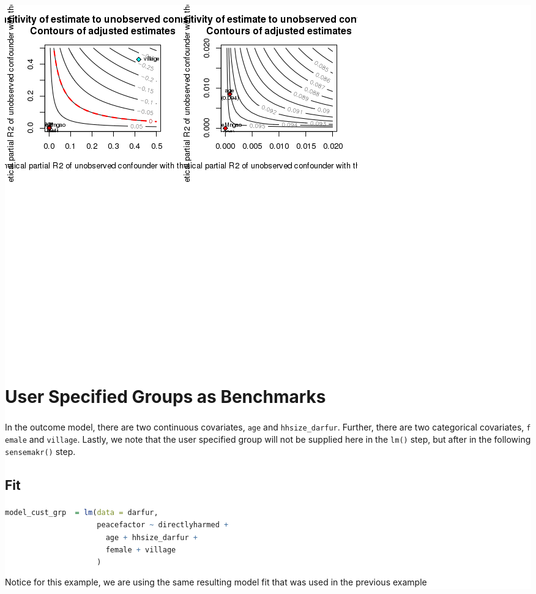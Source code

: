 ![](vignette_files/figure-html/unnamed-chunk-17-1.png)


# User Specified Groups as Benchmarks

In the outcome model, there are two continuous covariates, `age` and `hhsize_darfur`. Further, there are two categorical covariates, `female` and `village`. Lastly, we note that the user specified group will not be supplied here in the `lm()` step, but after in the following `sensemakr()` step.

## Fit


```r
model_cust_grp  = lm(data = darfur,
                     peacefactor ~ directlyharmed + 
                       age + hhsize_darfur +
                       female + village
                     )
```

Notice for this example, we are using the same resulting model fit that was used in the previous example
